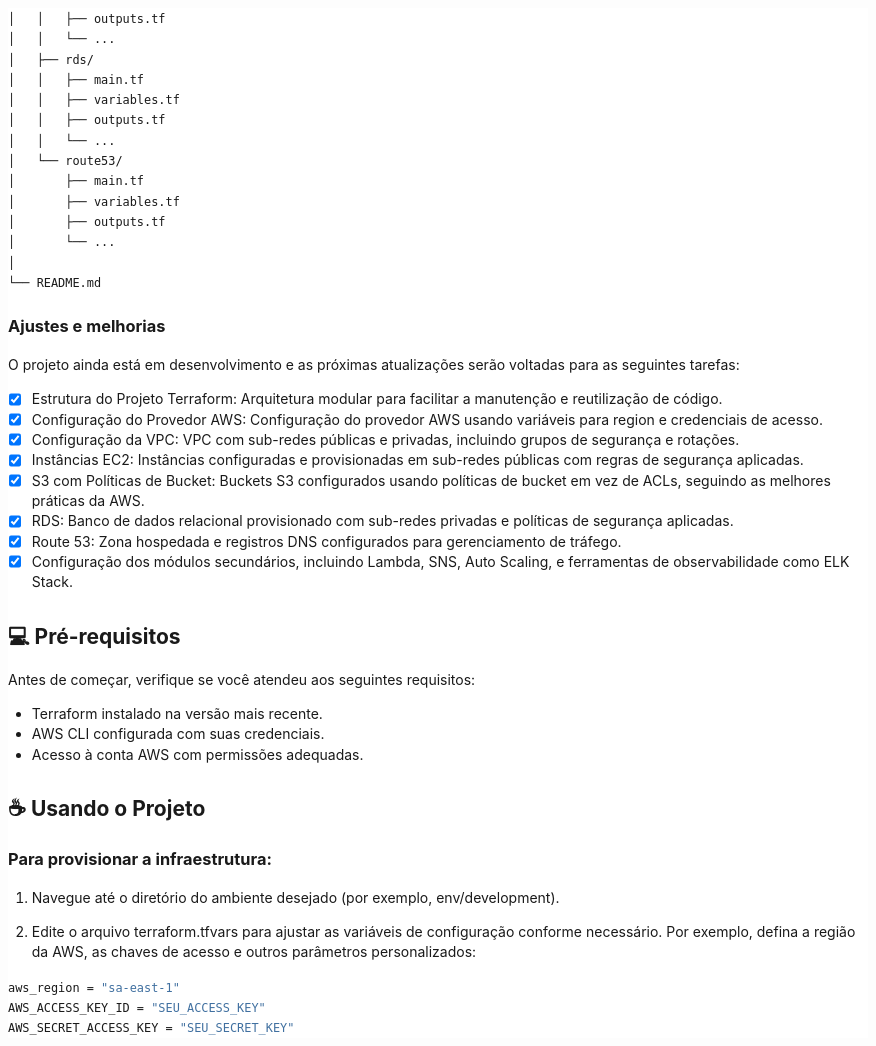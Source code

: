 ```plaintext
│   │   ├── outputs.tf
│   │   └── ...
│   ├── rds/
│   │   ├── main.tf
│   │   ├── variables.tf
│   │   ├── outputs.tf
│   │   └── ...
│   └── route53/
│       ├── main.tf
│       ├── variables.tf
│       ├── outputs.tf
│       └── ...
│
└── README.md
```
### Ajustes e melhorias

O projeto ainda está em desenvolvimento e as próximas atualizações serão voltadas para as seguintes tarefas:

- [x] Estrutura do Projeto Terraform: Arquitetura modular para facilitar a manutenção e reutilização de código.
- [x] Configuração do Provedor AWS: Configuração do provedor AWS usando variáveis para region e credenciais de acesso.
- [x] Configuração da VPC: VPC com sub-redes públicas e privadas, incluindo grupos de segurança e rotações.
- [x] Instâncias EC2: Instâncias configuradas e provisionadas em sub-redes públicas com regras de segurança aplicadas.
- [x] S3 com Políticas de Bucket: Buckets S3 configurados usando políticas de bucket em vez de ACLs, seguindo as melhores práticas da AWS.
- [x] RDS: Banco de dados relacional provisionado com sub-redes privadas e políticas de segurança aplicadas.
- [x] Route 53: Zona hospedada e registros DNS configurados para gerenciamento de tráfego.
- [x] Configuração dos módulos secundários, incluindo Lambda, SNS, Auto Scaling, e ferramentas de observabilidade como ELK Stack.

## 💻 Pré-requisitos

Antes de começar, verifique se você atendeu aos seguintes requisitos:

- Terraform instalado na versão mais recente.
- AWS CLI configurada com suas credenciais.
- Acesso à conta AWS com permissões adequadas.

## ☕ Usando o Projeto
### Para provisionar a infraestrutura:

1. Navegue até o diretório do ambiente desejado (por exemplo, env/development).

2. Edite o arquivo terraform.tfvars para ajustar as variáveis de configuração conforme necessário. Por exemplo, defina a região da AWS, as chaves de acesso e outros parâmetros personalizados:
```bash
aws_region = "sa-east-1"
AWS_ACCESS_KEY_ID = "SEU_ACCESS_KEY"
AWS_SECRET_ACCESS_KEY = "SEU_SECRET_KEY"
```
